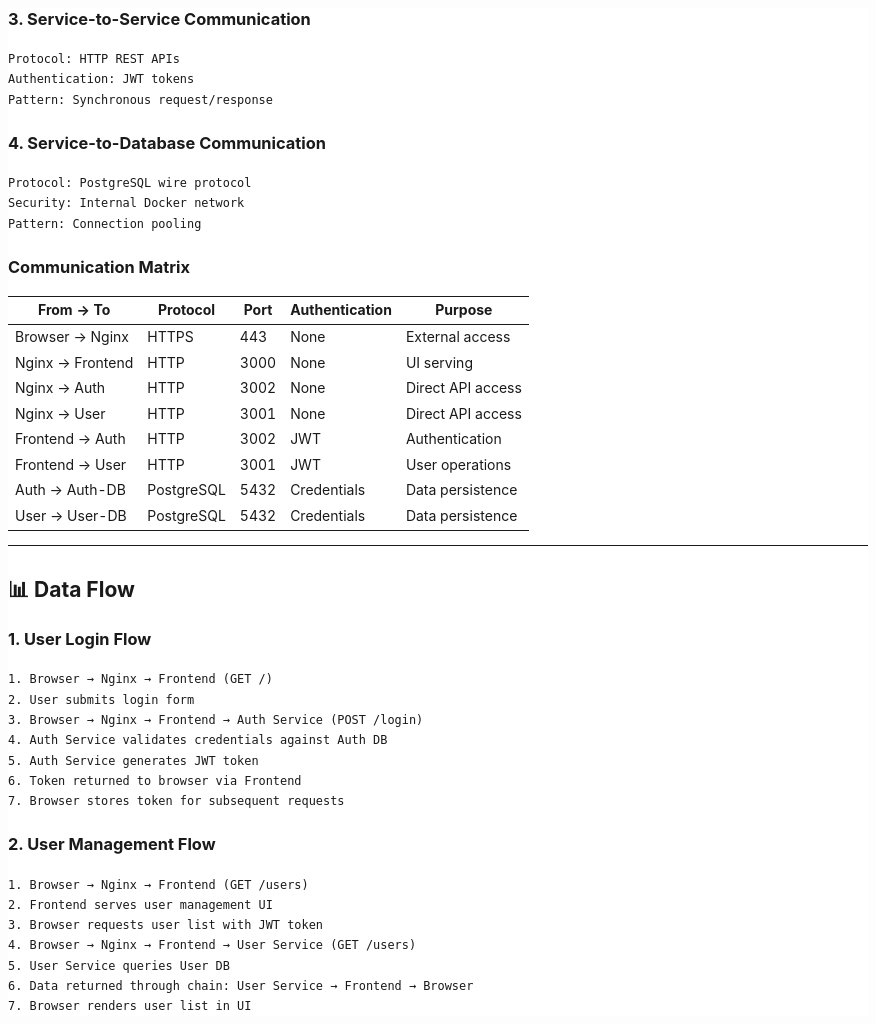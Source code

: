 ### 3. Service-to-Service Communication
```
Protocol: HTTP REST APIs
Authentication: JWT tokens
Pattern: Synchronous request/response
```

### 4. Service-to-Database Communication
```
Protocol: PostgreSQL wire protocol
Security: Internal Docker network
Pattern: Connection pooling
```

### Communication Matrix
| From → To | Protocol | Port | Authentication | Purpose |
|-----------|----------|------|----------------|---------|
| Browser → Nginx | HTTPS | 443 | None | External access |
| Nginx → Frontend | HTTP | 3000 | None | UI serving |
| Nginx → Auth | HTTP | 3002 | None | Direct API access |
| Nginx → User | HTTP | 3001 | None | Direct API access |
| Frontend → Auth | HTTP | 3002 | JWT | Authentication |
| Frontend → User | HTTP | 3001 | JWT | User operations |
| Auth → Auth-DB | PostgreSQL | 5432 | Credentials | Data persistence |
| User → User-DB | PostgreSQL | 5432 | Credentials | Data persistence |

---

## 📊 Data Flow

### 1. User Login Flow
```
1. Browser → Nginx → Frontend (GET /)
2. User submits login form
3. Browser → Nginx → Frontend → Auth Service (POST /login)
4. Auth Service validates credentials against Auth DB
5. Auth Service generates JWT token
6. Token returned to browser via Frontend
7. Browser stores token for subsequent requests
```

### 2. User Management Flow
```
1. Browser → Nginx → Frontend (GET /users)
2. Frontend serves user management UI
3. Browser requests user list with JWT token
4. Browser → Nginx → Frontend → User Service (GET /users)
5. User Service queries User DB
6. Data returned through chain: User Service → Frontend → Browser
7. Browser renders user list in UI
```
